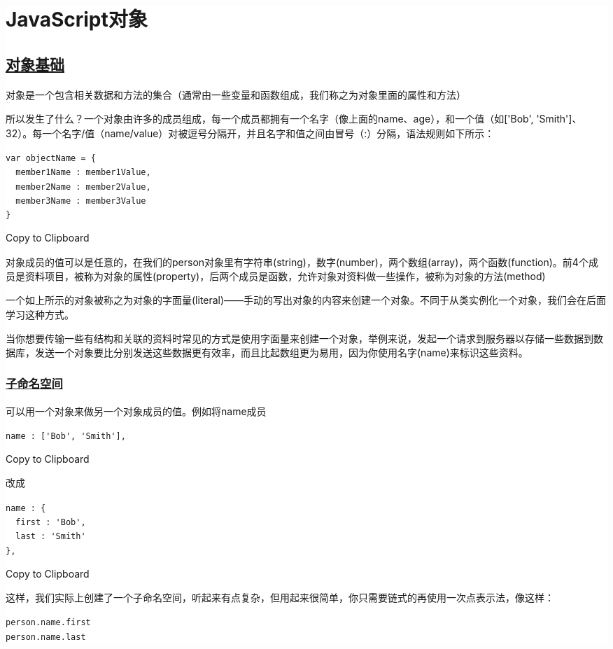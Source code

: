 # JavaScript对象

## [对象基础](https://developer.mozilla.org/zh-CN/docs/Learn/JavaScript/Objects/Basics#对象基础)

对象是一个包含相关数据和方法的集合（通常由一些变量和函数组成，我们称之为对象里面的属性和方法）

所以发生了什么？一个对象由许多的成员组成，每一个成员都拥有一个名字（像上面的name、age），和一个值（如['Bob', 'Smith']、32）。每一个名字/值（name/value）对被逗号分隔开，并且名字和值之间由冒号（:）分隔，语法规则如下所示：

```
var objectName = {
  member1Name : member1Value,
  member2Name : member2Value,
  member3Name : member3Value
}
```

Copy to Clipboard

对象成员的值可以是任意的，在我们的person对象里有字符串(string)，数字(number)，两个数组(array)，两个函数(function)。前4个成员是资料项目，被称为对象的属性(property)，后两个成员是函数，允许对象对资料做一些操作，被称为对象的方法(method)

一个如上所示的对象被称之为对象的字面量(literal)——手动的写出对象的内容来创建一个对象。不同于从类实例化一个对象，我们会在后面学习这种方式。

当你想要传输一些有结构和关联的资料时常见的方式是使用字面量来创建一个对象，举例来说，发起一个请求到服务器以存储一些数据到数据库，发送一个对象要比分别发送这些数据更有效率，而且比起数组更为易用，因为你使用名字(name)来标识这些资料。

### [子命名空间](https://developer.mozilla.org/zh-CN/docs/Learn/JavaScript/Objects/Basics#子命名空间)

可以用一个对象来做另一个对象成员的值。例如将name成员

```
name : ['Bob', 'Smith'],
```

Copy to Clipboard

改成

```
name : {
  first : 'Bob',
  last : 'Smith'
},
```

Copy to Clipboard

这样，我们实际上创建了一个子命名空间，听起来有点复杂，但用起来很简单，你只需要链式的再使用一次点表示法，像这样：

```
person.name.first
person.name.last
```
